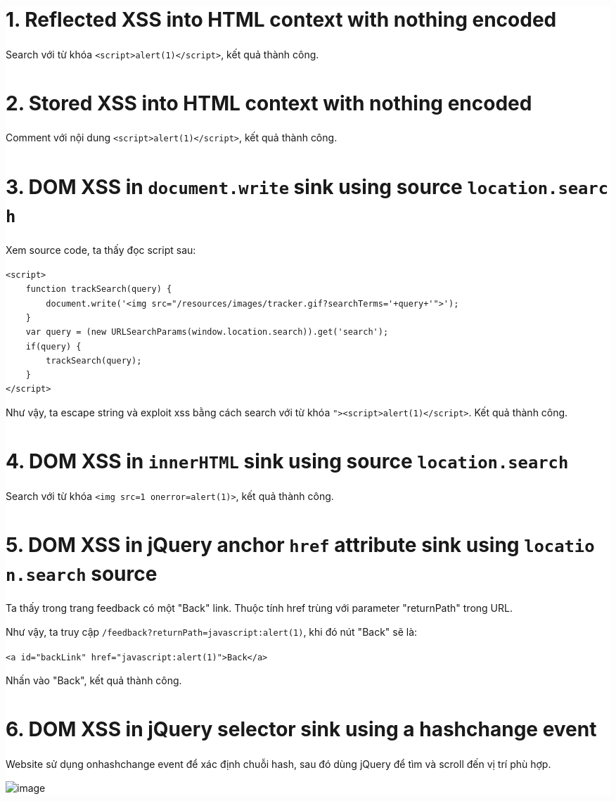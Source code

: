 # 1. Reflected XSS into HTML context with nothing encoded
Search với từ khóa `<script>alert(1)</script>`, kết quả thành công.

# 2. Stored XSS into HTML context with nothing encoded
Comment với nội dung `<script>alert(1)</script>`, kết quả thành công.

# 3. DOM XSS in `document.write` sink using source `location.search`
Xem source code, ta thấy đọc script sau:
```
<script>
    function trackSearch(query) {
        document.write('<img src="/resources/images/tracker.gif?searchTerms='+query+'">');
    }
    var query = (new URLSearchParams(window.location.search)).get('search');
    if(query) {
        trackSearch(query);
    }
</script>
```
Như vậy, ta escape string và exploit xss bằng cách search với từ khóa `"><script>alert(1)</script>`. Kết quả thành công.

# 4. DOM XSS in `innerHTML` sink using source `location.search`
Search với từ khóa `<img src=1 onerror=alert(1)>`, kết quả thành công.

# 5. DOM XSS in jQuery anchor `href` attribute sink using `location.search` source
Ta thấy trong trang feedback có một "Back" link. Thuộc tính href trùng với parameter "returnPath" trong URL.

Như vậy, ta truy cập `/feedback?returnPath=javascript:alert(1)`, khi đó nút "Back" sẽ là:
```
<a id="backLink" href="javascript:alert(1)">Back</a>
```
Nhấn vào "Back", kết quả thành công.

# 6. DOM XSS in jQuery selector sink using a hashchange event
Website sử dụng onhashchange event để xác định chuỗi hash, sau đó dùng jQuery để tìm và scroll đến vị trí phù hợp.

![image](https://userimages.githubusercontent.com/103978452/208067541-71b34f77-dad3-4e87-9fd7-51db73e5427d.png)
